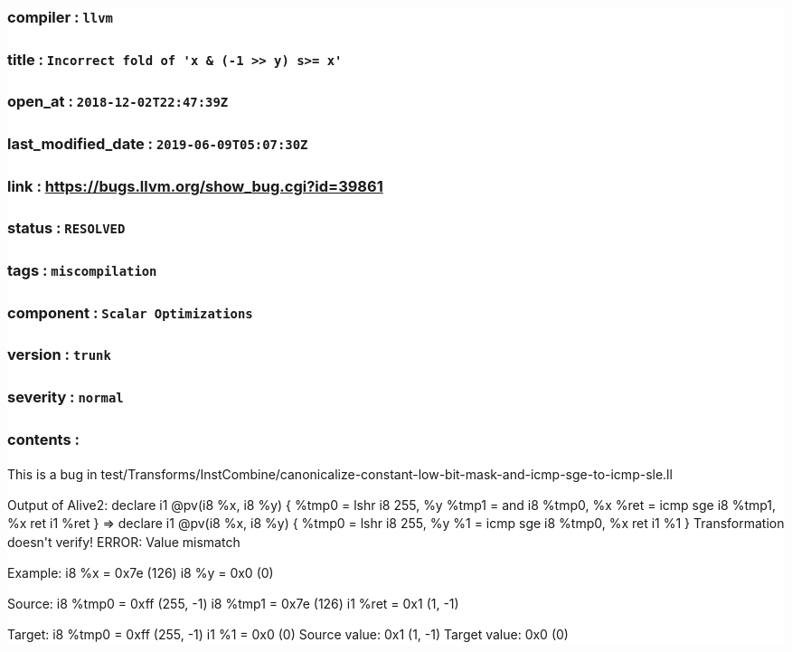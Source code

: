 
### compiler : `llvm`
### title : `Incorrect fold of 'x & (-1 >> y) s>= x'`
### open_at : `2018-12-02T22:47:39Z`
### last_modified_date : `2019-06-09T05:07:30Z`
### link : https://bugs.llvm.org/show_bug.cgi?id=39861
### status : `RESOLVED`
### tags : `miscompilation`
### component : `Scalar Optimizations`
### version : `trunk`
### severity : `normal`
### contents :
This is a bug in test/Transforms/InstCombine/canonicalize-constant-low-bit-mask-and-icmp-sge-to-icmp-sle.ll

Output of Alive2:
declare i1 @pv(i8 %x, i8 %y) {
  %tmp0 = lshr i8 255, %y
  %tmp1 = and i8 %tmp0, %x
  %ret = icmp sge i8 %tmp1, %x
  ret i1 %ret
}
=>
declare i1 @pv(i8 %x, i8 %y) {
  %tmp0 = lshr i8 255, %y
  %1 = icmp sge i8 %tmp0, %x
  ret i1 %1
}
Transformation doesn't verify!
ERROR: Value mismatch

Example:
i8 %x = 0x7e (126)
i8 %y = 0x0 (0)

Source:
i8 %tmp0 = 0xff (255, -1)
i8 %tmp1 = 0x7e (126)
i1 %ret = 0x1 (1, -1)

Target:
i8 %tmp0 = 0xff (255, -1)
i1 %1 = 0x0 (0)
Source value: 0x1 (1, -1)
Target value: 0x0 (0)
